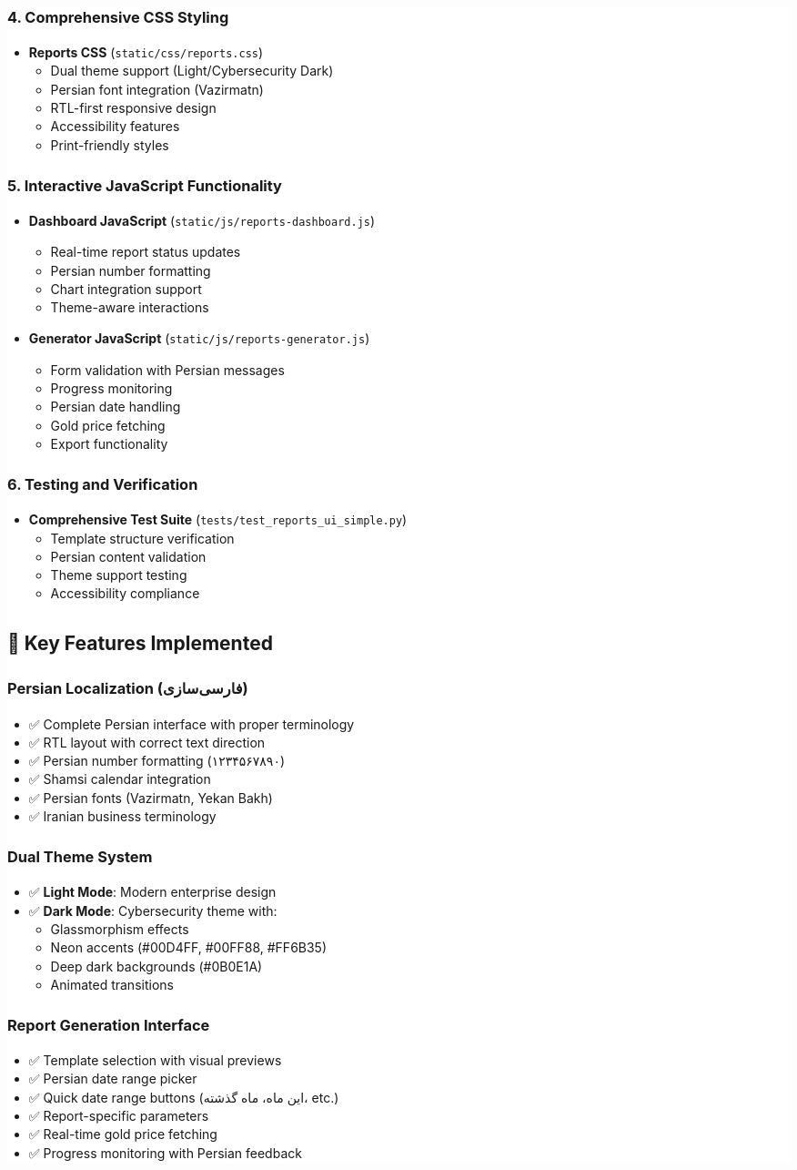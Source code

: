 ### 4. Comprehensive CSS Styling
- **Reports CSS** (`static/css/reports.css`)
  - Dual theme support (Light/Cybersecurity Dark)
  - Persian font integration (Vazirmatn)
  - RTL-first responsive design
  - Accessibility features
  - Print-friendly styles

### 5. Interactive JavaScript Functionality
- **Dashboard JavaScript** (`static/js/reports-dashboard.js`)
  - Real-time report status updates
  - Persian number formatting
  - Chart integration support
  - Theme-aware interactions

- **Generator JavaScript** (`static/js/reports-generator.js`)
  - Form validation with Persian messages
  - Progress monitoring
  - Persian date handling
  - Gold price fetching
  - Export functionality

### 6. Testing and Verification
- **Comprehensive Test Suite** (`tests/test_reports_ui_simple.py`)
  - Template structure verification
  - Persian content validation
  - Theme support testing
  - Accessibility compliance

## 🎨 Key Features Implemented

### Persian Localization (فارسی‌سازی)
- ✅ Complete Persian interface with proper terminology
- ✅ RTL layout with correct text direction
- ✅ Persian number formatting (۱۲۳۴۵۶۷۸۹۰)
- ✅ Shamsi calendar integration
- ✅ Persian fonts (Vazirmatn, Yekan Bakh)
- ✅ Iranian business terminology

### Dual Theme System
- ✅ **Light Mode**: Modern enterprise design
- ✅ **Dark Mode**: Cybersecurity theme with:
  - Glassmorphism effects
  - Neon accents (#00D4FF, #00FF88, #FF6B35)
  - Deep dark backgrounds (#0B0E1A)
  - Animated transitions

### Report Generation Interface
- ✅ Template selection with visual previews
- ✅ Persian date range picker
- ✅ Quick date range buttons (این ماه، ماه گذشته، etc.)
- ✅ Report-specific parameters
- ✅ Real-time gold price fetching
- ✅ Progress monitoring with Persian feedback
